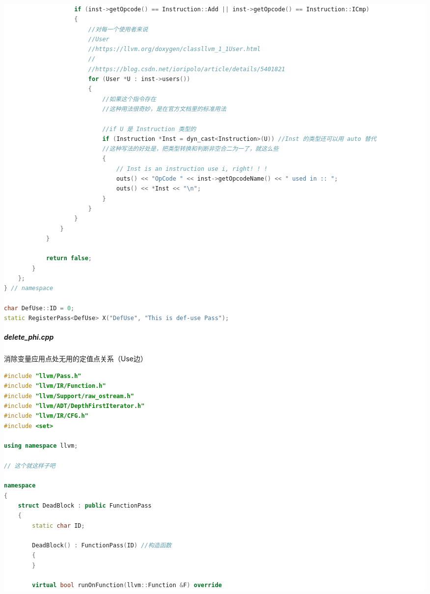 ```c++
                    if (inst->getOpcode() == Instruction::Add || inst->getOpcode() == Instruction::ICmp)
                    {
                        //对每一个使用者来说
                        //User
                        //https://llvm.org/doxygen/classllvm_1_1User.html
                        //
                        //https://blog.csdn.net/ioripolo/article/details/5401821
                        for (User *U : inst->users())
                        {
                            //如果这个指令存在
                            //这种用法很奇妙，是在官方文档里的标准用法
    
                            //if U 是 Instruction 类型的
                            if (Instruction *Inst = dyn_cast<Instruction>(U)) //Inst 的类型还可以用 auto 替代
                            //这种写法的好处是，把类型转换和判断非空合二为一了，就这么些
                            {
                                // Inst is an instruction use i, right! ! !
                                outs() << "OpCode " << inst->getOpcodeName() << " used in :: ";
                                outs() << *Inst << "\n";
                            }
                        }
                    }
                }
            }

            return false;
        }
    };
} // namespace

char DefUse::ID = 0;
static RegisterPass<DefUse> X("DefUse", "This is def-use Pass");

```

##### delete_phi.cpp

消除变量应用点处无用的定值点关系（Use边）

```c++
#include "llvm/Pass.h"
#include "llvm/IR/Function.h"
#include "llvm/Support/raw_ostream.h"
#include "llvm/ADT/DepthFirstIterator.h"
#include "llvm/IR/CFG.h"
#include <set>

using namespace llvm;
​
// 这个就这样子吧

namespace
{
    struct DeadBlock : public FunctionPass
    {
        static char ID;
        ​
        DeadBlock() : FunctionPass(ID) //构造函数
        {
        }

        virtual bool runOnFunction(llvm::Function &F) override
```